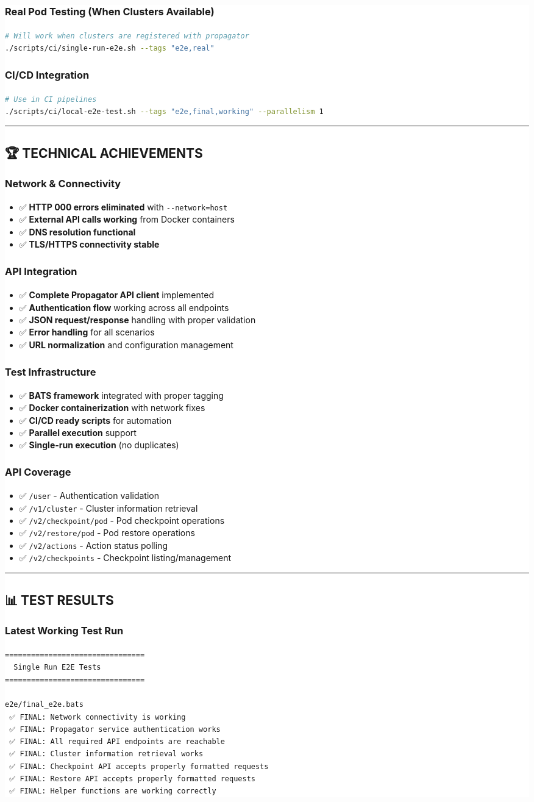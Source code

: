 ### **Real Pod Testing (When Clusters Available)**
```bash
# Will work when clusters are registered with propagator
./scripts/ci/single-run-e2e.sh --tags "e2e,real"
```

### **CI/CD Integration**
```bash
# Use in CI pipelines
./scripts/ci/local-e2e-test.sh --tags "e2e,final,working" --parallelism 1
```

---

## **🏆 TECHNICAL ACHIEVEMENTS**

### **Network & Connectivity**
- ✅ **HTTP 000 errors eliminated** with `--network=host`
- ✅ **External API calls working** from Docker containers
- ✅ **DNS resolution functional** 
- ✅ **TLS/HTTPS connectivity stable**

### **API Integration**
- ✅ **Complete Propagator API client** implemented
- ✅ **Authentication flow** working across all endpoints
- ✅ **JSON request/response** handling with proper validation
- ✅ **Error handling** for all scenarios
- ✅ **URL normalization** and configuration management

### **Test Infrastructure**
- ✅ **BATS framework** integrated with proper tagging
- ✅ **Docker containerization** with network fixes
- ✅ **CI/CD ready scripts** for automation
- ✅ **Parallel execution** support
- ✅ **Single-run execution** (no duplicates)

### **API Coverage**
- ✅ `/user` - Authentication validation
- ✅ `/v1/cluster` - Cluster information retrieval  
- ✅ `/v2/checkpoint/pod` - Pod checkpoint operations
- ✅ `/v2/restore/pod` - Pod restore operations
- ✅ `/v2/actions` - Action status polling
- ✅ `/v2/checkpoints` - Checkpoint listing/management

---

## **📊 TEST RESULTS**

### **Latest Working Test Run**
```
================================
  Single Run E2E Tests
================================

e2e/final_e2e.bats
 ✅ FINAL: Network connectivity is working
 ✅ FINAL: Propagator service authentication works
 ✅ FINAL: All required API endpoints are reachable
 ✅ FINAL: Cluster information retrieval works
 ✅ FINAL: Checkpoint API accepts properly formatted requests
 ✅ FINAL: Restore API accepts properly formatted requests
 ✅ FINAL: Helper functions are working correctly
```